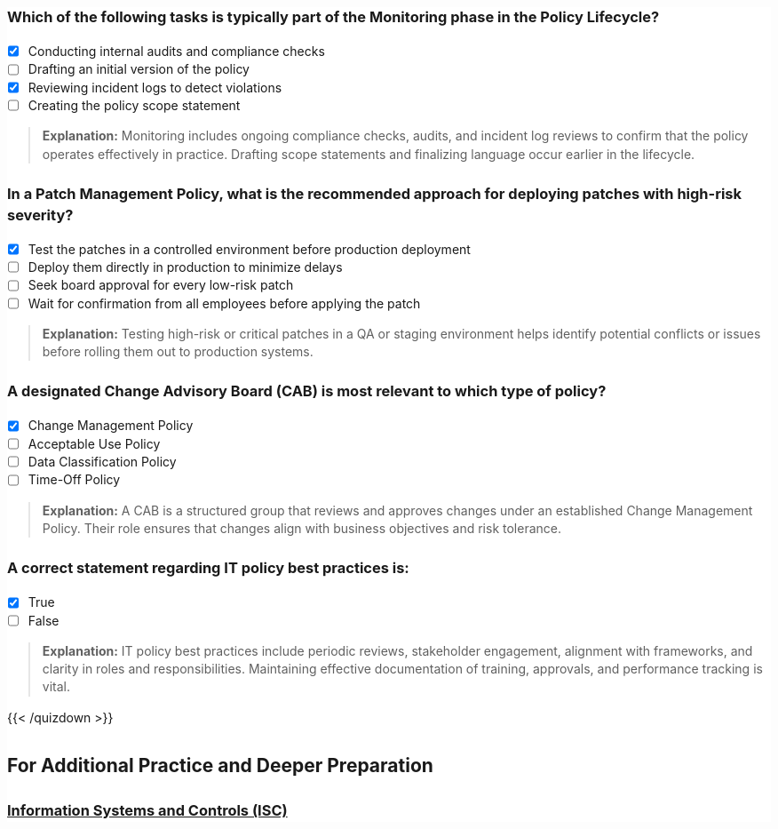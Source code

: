 ### Which of the following tasks is typically part of the Monitoring phase in the Policy Lifecycle?

- [x] Conducting internal audits and compliance checks
- [ ] Drafting an initial version of the policy
- [x] Reviewing incident logs to detect violations
- [ ] Creating the policy scope statement

> **Explanation:** Monitoring includes ongoing compliance checks, audits, and incident log reviews to confirm that the policy operates effectively in practice. Drafting scope statements and finalizing language occur earlier in the lifecycle.


### In a Patch Management Policy, what is the recommended approach for deploying patches with high-risk severity?

- [x] Test the patches in a controlled environment before production deployment
- [ ] Deploy them directly in production to minimize delays
- [ ] Seek board approval for every low-risk patch
- [ ] Wait for confirmation from all employees before applying the patch

> **Explanation:** Testing high-risk or critical patches in a QA or staging environment helps identify potential conflicts or issues before rolling them out to production systems.


### A designated Change Advisory Board (CAB) is most relevant to which type of policy?

- [x] Change Management Policy
- [ ] Acceptable Use Policy
- [ ] Data Classification Policy
- [ ] Time-Off Policy

> **Explanation:** A CAB is a structured group that reviews and approves changes under an established Change Management Policy. Their role ensures that changes align with business objectives and risk tolerance.


### A correct statement regarding IT policy best practices is:

- [x] True
- [ ] False

> **Explanation:** IT policy best practices include periodic reviews, stakeholder engagement, alignment with frameworks, and clarity in roles and responsibilities. Maintaining effective documentation of training, approvals, and performance tracking is vital.

{{< /quizdown >}}

## For Additional Practice and Deeper Preparation

### [Information Systems and Controls (ISC)](https://www.udemy.com/course/isc-cpa-mock-exams/?referralCode=E1217303222935C5E464)
